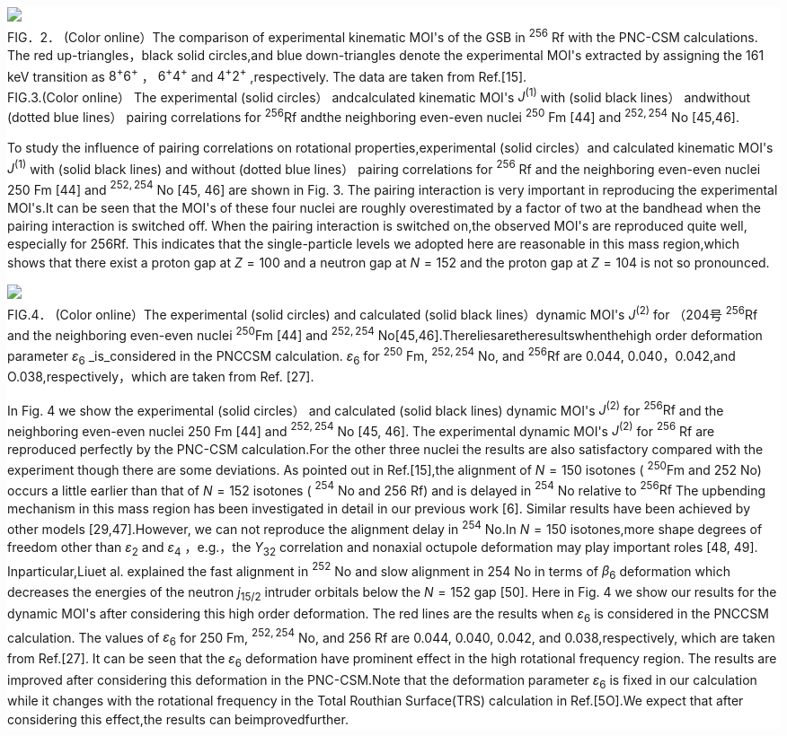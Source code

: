 ![](images/a13516023f9d8f6df092bc5fdd4d7199fff75fd60a526ce09b4d6df29d65f1f3.jpg)  
FIG．2． (Color online）The comparison of experimental kinematic MOI's of the GSB in $^ { 2 5 6 }$ Rf with the PNC-CSM calculations. The red up-triangles，black solid circles,and blue down-triangles denote the experimental MOI's extracted by assigning the 161 keV transition as $8 ^ { + }  6 ^ { + }$ ， $6 ^ { + }  4 ^ { + }$ and $4 ^ { + }  2 ^ { + }$ ,respectively. The data are taken from Ref.[15].   
FIG.3.(Color online） The experimental (solid circles） andcalculated kinematic MOI's $J ^ { ( 1 ) }$ with (solid black lines） andwithout (dotted blue lines） pairing correlations for $^ { 2 5 6 } \mathrm { R f }$ andthe neighboring even-even nuclei $^ { 2 5 0 }$ Fm [44] and $^ { 2 5 2 , 2 5 4 }$ No [45,46].

To study the influence of pairing correlations on rotational properties,experimental (solid circles）and calculated kinematic MOI's $J ^ { ( 1 ) }$ with (solid black lines) and without (dotted blue lines） pairing correlations for $^ { 2 5 6 }$ Rf and the neighboring even-even nuclei $2 5 0$ Fm [44] and $^ { 2 5 2 , 2 5 4 }$ No [45, 46] are shown in Fig. 3. The pairing interaction is very important in reproducing the experimental MOI's.It can be seen that the MOI's of these four nuclei are roughly overestimated by a factor of two at the bandhead when the pairing interaction is switched off. When the pairing interaction is switched on,the observed MOI's are reproduced quite well, especially for 256Rf. This indicates that the single-particle levels we adopted here are reasonable in this mass region,which shows that there exist a proton gap at $Z = 1 0 0$ and a neutron gap at $N = 1 5 2$ and the proton gap at $Z = 1 0 4$ is not so pronounced.

![](images/5aaf81f560350f6978bea4920fbbe875a90e74b88a6be522238fef166dc88990.jpg)  
FIG.4． (Color online）The experimental (solid circles) and calculated (solid black lines）dynamic MOI's $J ^ { ( 2 ) }$ for （204号 $^ { 2 5 6 } \mathrm { R f }$ and the neighboring even-even nuclei $^ { 2 5 0 } \mathrm { F m }$ [44] and $^ { 2 5 2 , 2 5 4 }$ No[45,46].Thereliesaretheresultswhenthehigh order deformation parameter $\varepsilon _ { 6 }$ _is_considered in the PNCCSM calculation. $\varepsilon _ { 6 }$ for $^ { 2 5 0 }$ Fm, $^ { 2 5 2 , 2 5 4 }$ No, and $^ { 2 5 6 } \mathrm { R f }$ are 0.044, 0.040，0.042,and O.038,respectively，which are taken from Ref. [27].

In Fig. 4 we show the experimental (solid circles） and calculated (solid black lines) dynamic MOI's $J ^ { ( 2 ) }$ for ${ } ^ { 2 5 6 } \mathrm { R f }$ and the neighboring even-even nuclei $2 5 0$ Fm [44] and $^ { 2 5 2 , 2 5 4 }$ No [45, 46]. The experimental dynamic MOI's $J ^ { ( 2 ) }$ for $^ { 2 5 6 }$ Rf are reproduced perfectly by the PNC-CSM calculation.For the other three nuclei the results are also satisfactory compared with the experiment though there are some deviations. As pointed out in Ref.[15],the alignment of $N = 1 5 0$ isotones ( ${ } ^ { 2 5 0 } \mathrm { F m }$ and $2 5 2$ No) occurs a little earlier than that of $N = 1 5 2$ isotones ( $^ { 2 5 4 }$ No and $2 5 6$ Rf) and is delayed in $^ { 2 5 4 }$ No relative to $^ { 2 5 6 } \mathrm { R f }$ The upbending mechanism in this mass region has been investigated in detail in our previous work [6]. Similar results have been achieved by other models [29,47].However, we can not reproduce the alignment delay in $^ { 2 5 4 }$ No.In $N = 1 5 0$ isotones,more shape degrees of freedom other than $\varepsilon _ { 2 }$ and $\varepsilon _ { 4 }$ ，e.g.，the $Y _ { 3 2 }$ correlation and nonaxial octupole deformation may play important roles [48, 49]. Inparticular,Liuet al. explained the fast alignment in $^ { 2 5 2 }$ No and slow alignment in $2 5 4$ No in terms of $\beta _ { 6 }$ deformation which decreases the energies of the neutron $j _ { 1 5 / 2 }$ intruder orbitals below the $N = 1 5 2$ gap [50]. Here in Fig. 4 we show our results for the dynamic MOI's after considering this high order deformation. The red lines are the results when $\varepsilon _ { 6 }$ is considered in the PNCCSM calculation. The values of $\varepsilon _ { 6 }$ for $2 5 0$ Fm, $^ { 2 5 2 , 2 5 4 }$ No, and $2 5 6$ Rf are 0.044, 0.040, 0.042, and 0.038,respectively, which are taken from Ref.[27]. It can be seen that the $\varepsilon _ { 6 }$ deformation have prominent effect in the high rotational frequency region. The results are improved after considering this deformation in the PNC-CSM.Note that the deformation parameter $\varepsilon _ { 6 }$ is fixed in our calculation while it changes with the rotational frequency in the Total Routhian Surface(TRS) calculation in Ref.[5O].We expect that after considering this effect,the results can beimprovedfurther.
